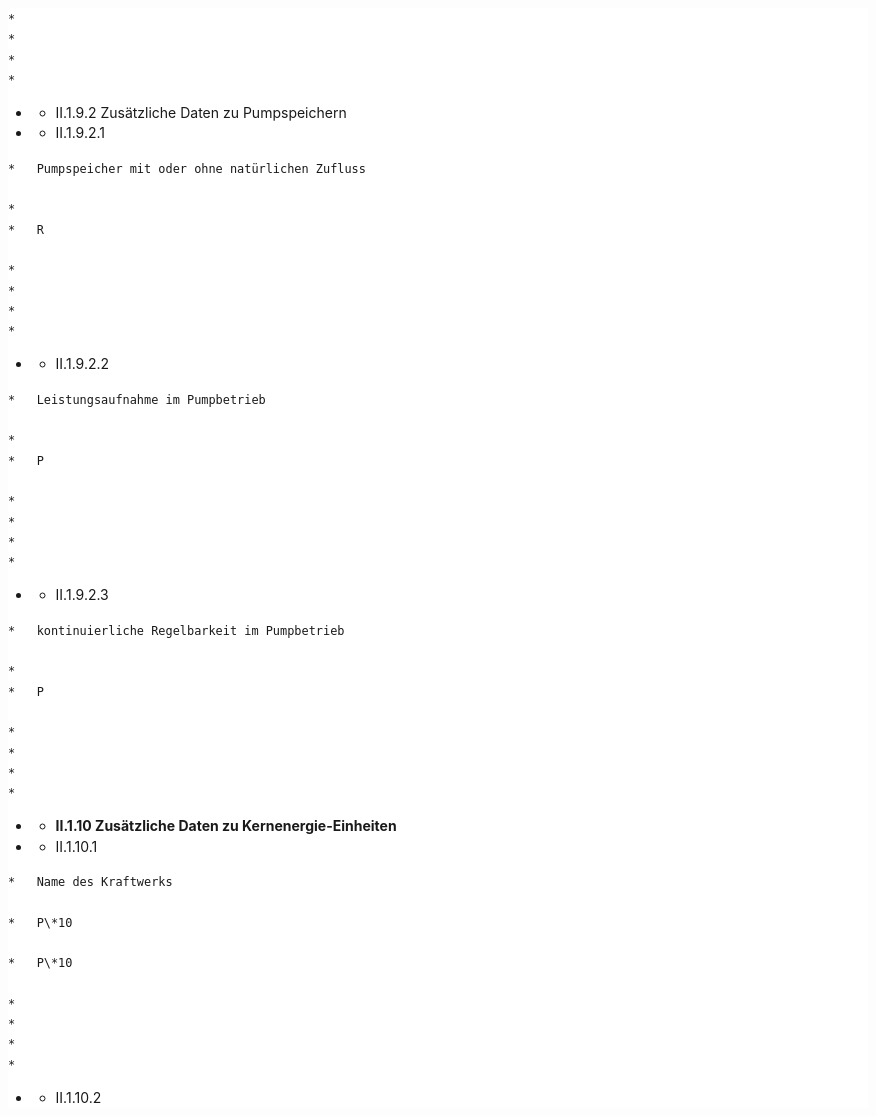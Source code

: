     *
    *
    *
    *

*    *   II.1.9.2 Zusätzliche Daten zu Pumpspeichern


*    *   II.1.9.2.1

    *   Pumpspeicher mit oder ohne natürlichen Zufluss

    *
    *   R

    *
    *
    *
    *

*    *   II.1.9.2.2

    *   Leistungsaufnahme im Pumpbetrieb

    *
    *   P

    *
    *
    *
    *

*    *   II.1.9.2.3

    *   kontinuierliche Regelbarkeit im Pumpbetrieb

    *
    *   P

    *
    *
    *
    *

*    *   **II.1.10 Zusätzliche Daten zu Kernenergie-Einheiten**


*    *   II.1.10.1

    *   Name des Kraftwerks

    *   P\*10

    *   P\*10

    *
    *
    *
    *

*    *   II.1.10.2
